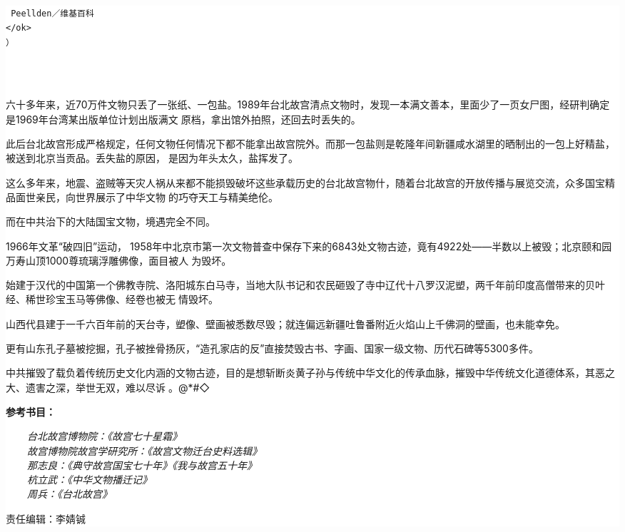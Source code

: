      Peellden／维基百科
    </ok>
    ）
   </figcaption><br/>
  </figure><br/>
  <p>
   六十多年来，近70万件文物只丢了一张纸、一包盐。1989年台北故宫清点文物时，发现一本满文善本，里面少了一页女尸图，经研判确定是1969年台湾某出版单位计划出版满文
原档，拿出馆外拍照，还回去时丢失的。
  </p>
  <p>
   此后台北故宫形成严格规定，任何文物任何情况下都不能拿出故宫院外。而那一包盐则是乾隆年间新疆咸水湖里的晒制出的一包上好精盐，被送到北京当贡品。丢失盐的原因，
是因为年头太久，盐挥发了。
  </p>
  <p>
   这么多年来，地震、盗贼等天灾人祸从来都不能损毁破坏这些承载历史的台北故宫物什，随着台北故宫的开放传播与展览交流，众多国宝精品面世亲民，向世界展示了中华文物
的巧夺天工与精美绝伦。
  </p>
  <p>
   而在中共治下的大陆国宝文物，境遇完全不同。
  </p>
  <p>
   1966年文革“破四旧”运动， 1958年中北京市第一次文物普查中保存下来的6843处文物古迹，竟有4922处——半数以上被毁；北京颐和园万寿山顶1000尊琉璃浮雕佛像，面目被人 
为毁坏。
  </p>
  <p>
   始建于汉代的中国第一个佛教寺院、洛阳城东白马寺，当地大队书记和农民砸毁了寺中辽代十八罗汉泥塑，两千年前印度高僧带来的贝叶经、稀世珍宝玉马等佛像、经卷也被无
情毁坏。
  </p>
  <p>
   山西代县建于一千六百年前的天台寺，塑像、壁画被悉数尽毁；就连偏远新疆吐鲁番附近火焰山上千佛洞的壁画，也未能幸免。
  </p>
  <p>
   更有山东孔子墓被挖掘，孔子被挫骨扬灰，“造孔家店的反”直接焚毁古书、字画、国家一级文物、历代石碑等5300多件。
  </p>
  <p>
   中共摧毁了载负着传统历史文化内涵的文物古迹，目的是想斩断炎黄子孙与传统中华文化的传承血脉，摧毁中华传统文化道德体系，其恶之大、遗害之深，举世无双，难以尽诉
。@*#◇
  </p>
  <p>
   <strong>
    参考书目：
   </strong>
  </p>
  <p style="padding-left: 30px;">
   <em>
    台北故宫博物院：《故宫七十星霜》
    <br/>
    故宫博物院故宫学研究所：《故宫文物迁台史料选辑》
    <br/>
    那志良：《典守故宫国宝七十年》《我与故宫五十年》
    <br/>
    杭立武：《中华文物播迁记》
    <br/>
    周兵：《台北故宫》
   </em>
  </p>
  <p>
   责任编辑：李婧铖
  </p>
  